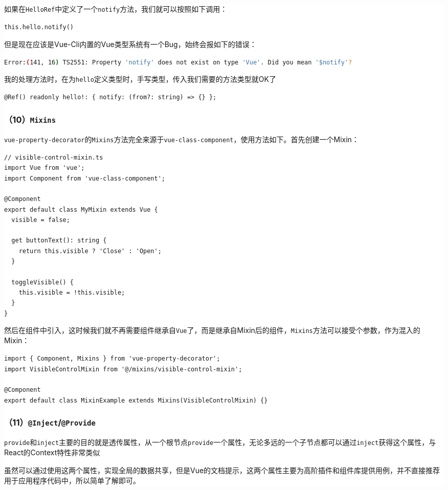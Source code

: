 如果在`HelloRef`中定义了一个`notify`方法，我们就可以按照如下调用：

```JS
this.hello.notify()
```

但是现在应该是Vue-Cli内置的Vue类型系统有一个Bug，始终会报如下的错误：

```BASH
Error:(141, 16) TS2551: Property 'notify' does not exist on type 'Vue'. Did you mean '$notify'?
```

我的处理方法时，在为`hello`定义类型时，手写类型，传入我们需要的方法类型就OK了

```JS
@Ref() readonly hello!: { notify: (from?: string) => {} };
```

### （10）`Mixins`

`vue-property-decorator`的`Mixins`方法完全来源于`vue-class-component`，使用方法如下。首先创建一个Mixin：

```JS
// visible-control-mixin.ts
import Vue from 'vue';
import Component from 'vue-class-component';

@Component
export default class MyMixin extends Vue {
  visible = false;

  get buttonText(): string {
    return this.visible ? 'Close' : 'Open';
  }

  toggleVisible() {
    this.visible = !this.visible;
  }
}
```

然后在组件中引入，这时候我们就不再需要组件继承自`Vue`了，而是继承自Mixin后的组件，`Mixins`方法可以接受个参数，作为混入的Mixin：

```JS
import { Component, Mixins } from 'vue-property-decorator';
import VisibleControlMixin from '@/mixins/visible-control-mixin';

@Component
export default class MixinExample extends Mixins(VisibleControlMixin) {}
```

### （11）`@Inject`/`@Provide`

`provide`和`inject`主要的目的就是透传属性，从一个根节点`provide`一个属性，无论多远的一个子节点都可以通过`inject`获得这个属性，与React的Context特性非常类似

虽然可以通过使用这两个属性，实现全局的数据共享，但是Vue的文档提示，这两个属性主要为高阶插件和组件库提供用例，并不直接推荐用于应用程序代码中，所以简单了解即可。

